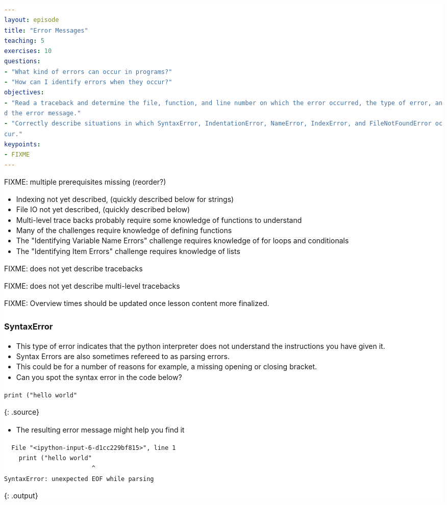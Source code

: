 ```yaml
---
layout: episode
title: "Error Messages"
teaching: 5
exercises: 10
questions:
- "What kind of errors can occur in programs?"
- "How can I identify errors when they occur?"
objectives:
- "Read a traceback and determine the file, function, and line number on which the error occurred, the type of error, and the error message."
- "Correctly describe situations in which SyntaxError, IndentationError, NameError, IndexError, and FileNotFoundError occur."
keypoints:
- FIXME
---
```

FIXME: multiple prerequisites missing (reorder?)

* Indexing not yet described, (quickly described below for strings)
* File IO not yet described, (quickly described below)
* Multi-level trace backs probably require some knowledge of functions to understand
* Many of the challenges require knowledge of defining functions
* The "Identifying Variable Name Errors" challenge requires knowledge of for loops and conditionals
* The "Identifying Item Errors" challenge requires knowledge of lists

FIXME: does not yet describe tracebacks

FIXME: does not yet describe multi-level tracebacks

FIXME: Overview times should be updated once lesson content more finalized.

### SyntaxError
* This type of error indicates that the python interpreter does not understand the instructions you have given it.
* Syntax Errors are also sometimes refereed to as parsing errors.
* This could be for a number of reasons for example, a missing opening or closing bracket.
* Can you spot the syntax error in the code below?

~~~
print ("hello world"
~~~
{: .source}

* The resulting error message might help you find it

~~~
  File "<ipython-input-6-d1cc229bf815>", line 1
    print ("hello world"
                        ^
SyntaxError: unexpected EOF while parsing
~~~
{: .output}
